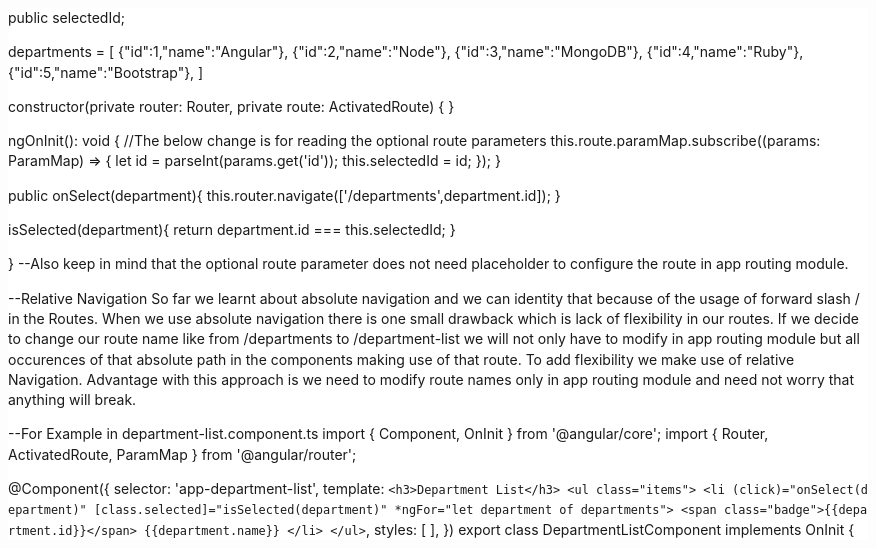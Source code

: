   public selectedId;

  departments = [
    {"id":1,"name":"Angular"},
    {"id":2,"name":"Node"},
    {"id":3,"name":"MongoDB"},
    {"id":4,"name":"Ruby"},
    {"id":5,"name":"Bootstrap"},
  ]

  constructor(private router: Router, private route: ActivatedRoute) { }

  ngOnInit(): void {
  //The below change is for reading the optional route parameters
    this.route.paramMap.subscribe((params: ParamMap) => {
      let id = parseInt(params.get('id'));
      this.selectedId = id;
    });
  }

  public onSelect(department){
    this.router.navigate(['/departments',department.id]);
  }

  isSelected(department){
    return department.id === this.selectedId;
  }

}
--Also keep in mind that the optional route parameter does not need placeholder to configure the route in app routing module.

--Relative Navigation
So far we learnt about absolute navigation and we can identity that because of the usage of forward slash / in the Routes.
When we use absolute navigation there is one small drawback which is lack of flexibility in our routes.
If we decide to change our route name like from /departments to /department-list we will not only have to modify in app routing module but all occurences of that absolute path in the components making use of that route.
To add flexibility we make use of relative Navigation.
Advantage with this approach is we need to modify route names only in app routing module and need not worry that anything will break.

--For Example in department-list.component.ts
import { Component, OnInit } from '@angular/core';
import { Router, ActivatedRoute, ParamMap } from '@angular/router';

@Component({
  selector: 'app-department-list',
  template: `
    <h3>Department List</h3>
    <ul class="items">
      <li (click)="onSelect(department)" [class.selected]="isSelected(department)" *ngFor="let department of departments">
        <span class="badge">{{department.id}}</span> {{department.name}}
      </li>
    </ul>
  `,
  styles: [
  ],
})
export class DepartmentListComponent implements OnInit {
